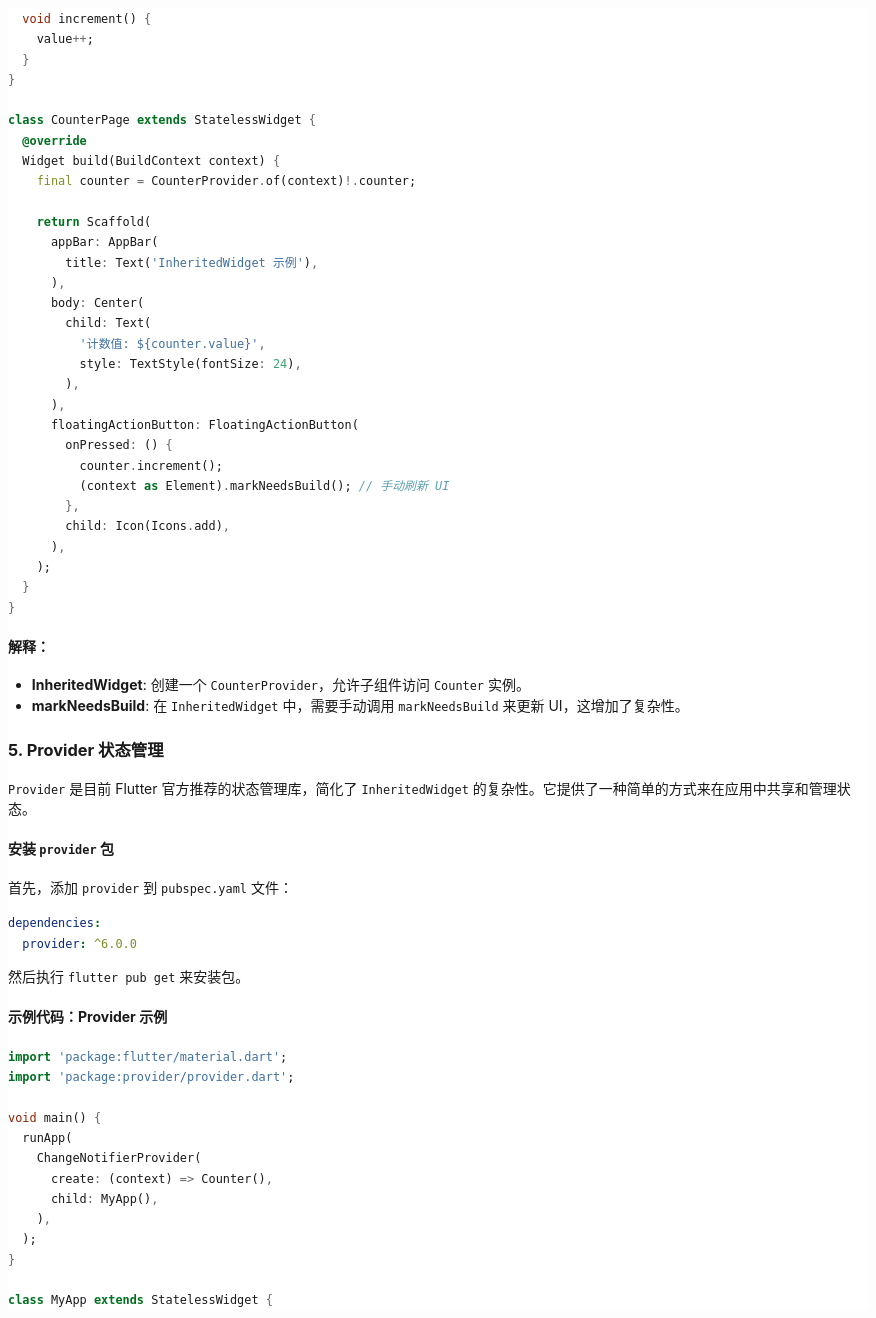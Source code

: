 ```dart
  void increment() {
    value++;
  }
}

class CounterPage extends StatelessWidget {
  @override
  Widget build(BuildContext context) {
    final counter = CounterProvider.of(context)!.counter;

    return Scaffold(
      appBar: AppBar(
        title: Text('InheritedWidget 示例'),
      ),
      body: Center(
        child: Text(
          '计数值: ${counter.value}',
          style: TextStyle(fontSize: 24),
        ),
      ),
      floatingActionButton: FloatingActionButton(
        onPressed: () {
          counter.increment();
          (context as Element).markNeedsBuild(); // 手动刷新 UI
        },
        child: Icon(Icons.add),
      ),
    );
  }
}
```

#### 解释：
- **InheritedWidget**: 创建一个 `CounterProvider`，允许子组件访问 `Counter` 实例。
- **markNeedsBuild**: 在 `InheritedWidget` 中，需要手动调用 `markNeedsBuild` 来更新 UI，这增加了复杂性。

### 5. **Provider 状态管理**

`Provider` 是目前 Flutter 官方推荐的状态管理库，简化了 `InheritedWidget` 的复杂性。它提供了一种简单的方式来在应用中共享和管理状态。

#### 安装 `provider` 包
首先，添加 `provider` 到 `pubspec.yaml` 文件：
```yaml
dependencies:
  provider: ^6.0.0
```

然后执行 `flutter pub get` 来安装包。

#### 示例代码：Provider 示例
```dart
import 'package:flutter/material.dart';
import 'package:provider/provider.dart';

void main() {
  runApp(
    ChangeNotifierProvider(
      create: (context) => Counter(),
      child: MyApp(),
    ),
  );
}

class MyApp extends StatelessWidget {
```